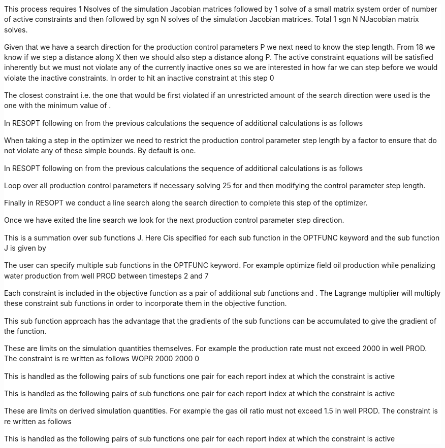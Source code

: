 This process requires 1 Nsolves of the simulation Jacobian matrices followed by 1 solve of a small matrix system order of number of active constraints and then followed by sgn N solves of the simulation Jacobian matrices. Total 1 sgn N NJacobian matrix solves.

Given that we have a search direction for the production control parameters P we next need to know the step length. From 18 we know if we step a distance along X then we should also step a distance along P. The active constraint equations will be satisfied inherently but we must not violate any of the currently inactive ones so we are interested in how far we can step before we would violate the inactive constraints. In order to hit an inactive constraint at this step 0

The closest constraint i.e. the one that would be first violated if an unrestricted amount of the search direction were used is the one with the minimum value of .

In RESOPT following on from the previous calculations the sequence of additional calculations is as follows 

When taking a step in the optimizer we need to restrict the production control parameter step length by a factor to ensure that do not violate any of these simple bounds. By default is one.

In RESOPT following on from the previous calculations the sequence of additional calculations is as follows 

Loop over all production control parameters if necessary solving 25 for and then modifying the control parameter step length.

Finally in RESOPT we conduct a line search along the search direction to complete this step of the optimizer.

Once we have exited the line search we look for the next production control parameter step direction.

This is a summation over sub functions J. Here Cis specified for each sub function in the OPTFUNC keyword and the sub function J is given by

The user can specify multiple sub functions in the OPTFUNC keyword. For example optimize field oil production while penalizing water production from well PROD between timesteps 2 and 7 

Each constraint is included in the objective function as a pair of additional sub functions and . The Lagrange multiplier will multiply these constraint sub functions in order to incorporate them in the objective function.

This sub function approach has the advantage that the gradients of the sub functions can be accumulated to give the gradient of the function.

These are limits on the simulation quantities themselves. For example the production rate must not exceed 2000 in well PROD. The constraint is re written as follows WOPR 2000 2000 0

This is handled as the following pairs of sub functions one pair for each report index at which the constraint is active 

This is handled as the following pairs of sub functions one pair for each report index at which the constraint is active 

These are limits on derived simulation quantities. For example the gas oil ratio must not exceed 1.5 in well PROD. The constraint is re written as follows 

This is handled as the following pairs of sub functions one pair for each report index at which the constraint is active 
